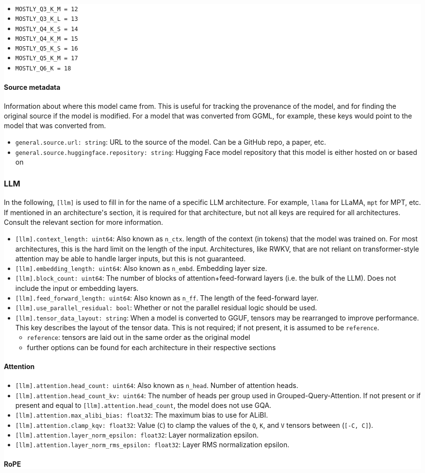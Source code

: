   - `MOSTLY_Q3_K_M = 12`
  - `MOSTLY_Q3_K_L = 13`
  - `MOSTLY_Q4_K_S = 14`
  - `MOSTLY_Q4_K_M = 15`
  - `MOSTLY_Q5_K_S = 16`
  - `MOSTLY_Q5_K_M = 17`
  - `MOSTLY_Q6_K = 18`

#### Source metadata

Information about where this model came from. This is useful for tracking the provenance of the model, and for finding the original source if the model is modified. For a model that was converted from GGML, for example, these keys would point to the model that was converted from.

- `general.source.url: string`: URL to the source of the model. Can be a GitHub repo, a paper, etc.
- `general.source.huggingface.repository: string`: Hugging Face model repository that this model is either hosted on or based on

### LLM

In the following, `[llm]` is used to fill in for the name of a specific LLM architecture. For example, `llama` for LLaMA, `mpt` for MPT, etc. If mentioned in an architecture's section, it is required for that architecture, but not all keys are required for all architectures. Consult the relevant section for more information.

- `[llm].context_length: uint64`: Also known as `n_ctx`. length of the context (in tokens) that the model was trained on. For most architectures, this is the hard limit on the length of the input. Architectures, like RWKV, that are not reliant on transformer-style attention may be able to handle larger inputs, but this is not guaranteed.
- `[llm].embedding_length: uint64`: Also known as `n_embd`. Embedding layer size.
- `[llm].block_count: uint64`: The number of blocks of attention+feed-forward layers (i.e. the bulk of the LLM). Does not include the input or embedding layers.
- `[llm].feed_forward_length: uint64`: Also known as `n_ff`. The length of the feed-forward layer.
- `[llm].use_parallel_residual: bool`: Whether or not the parallel residual logic should be used.
- `[llm].tensor_data_layout: string`: When a model is converted to GGUF, tensors may be rearranged to improve performance. This key describes the layout of the tensor data. This is not required; if not present, it is assumed to be `reference`.
  - `reference`: tensors are laid out in the same order as the original model
  - further options can be found for each architecture in their respective sections

#### Attention

- `[llm].attention.head_count: uint64`: Also known as `n_head`. Number of attention heads.
- `[llm].attention.head_count_kv: uint64`: The number of heads per group used in Grouped-Query-Attention. If not present or if present and equal to `[llm].attention.head_count`, the model does not use GQA.
- `[llm].attention.max_alibi_bias: float32`: The maximum bias to use for ALiBI.
- `[llm].attention.clamp_kqv: float32`: Value (`C`) to clamp the values of the `Q`, `K`, and `V` tensors between (`[-C, C]`).
- `[llm].attention.layer_norm_epsilon: float32`: Layer normalization epsilon.
- `[llm].attention.layer_norm_rms_epsilon: float32`: Layer RMS normalization epsilon.

#### RoPE
